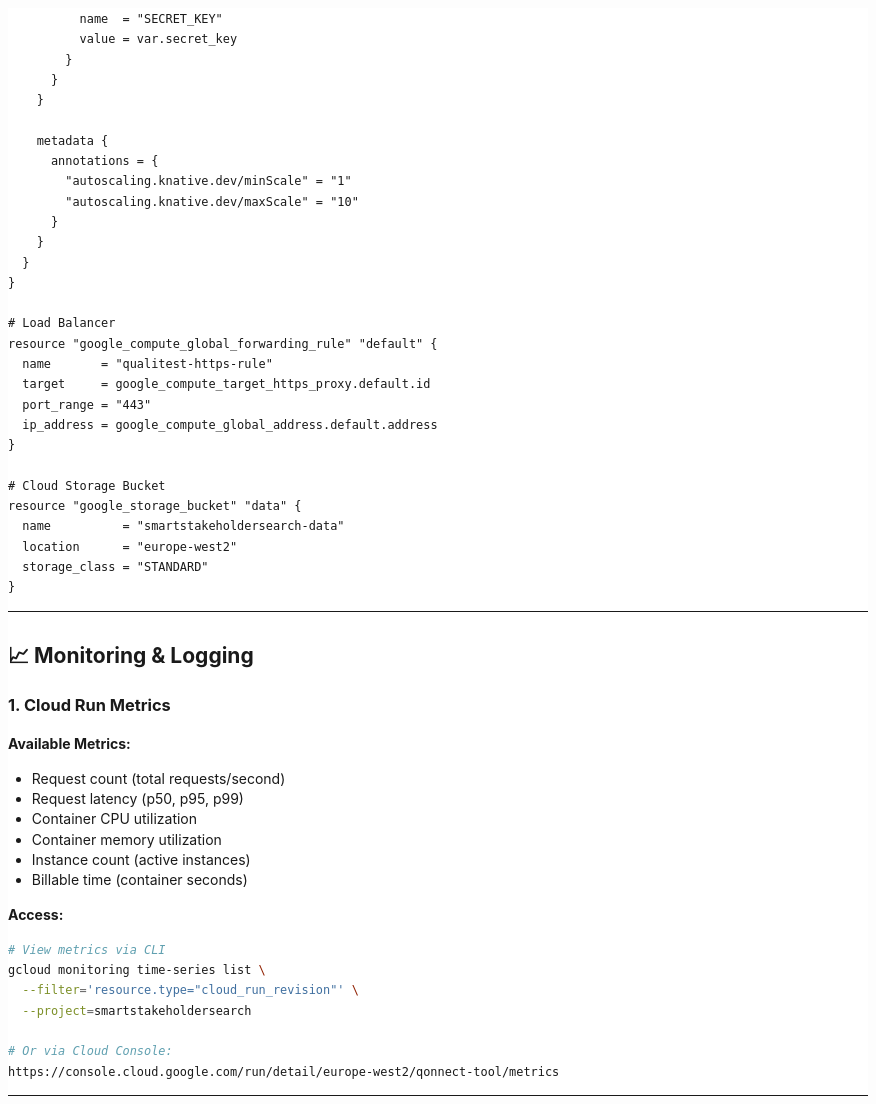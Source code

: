 ```hcl
          name  = "SECRET_KEY"
          value = var.secret_key
        }
      }
    }

    metadata {
      annotations = {
        "autoscaling.knative.dev/minScale" = "1"
        "autoscaling.knative.dev/maxScale" = "10"
      }
    }
  }
}

# Load Balancer
resource "google_compute_global_forwarding_rule" "default" {
  name       = "qualitest-https-rule"
  target     = google_compute_target_https_proxy.default.id
  port_range = "443"
  ip_address = google_compute_global_address.default.address
}

# Cloud Storage Bucket
resource "google_storage_bucket" "data" {
  name          = "smartstakeholdersearch-data"
  location      = "europe-west2"
  storage_class = "STANDARD"
}
```

---

## 📈 Monitoring & Logging

### 1. Cloud Run Metrics

**Available Metrics:**
- Request count (total requests/second)
- Request latency (p50, p95, p99)
- Container CPU utilization
- Container memory utilization
- Instance count (active instances)
- Billable time (container seconds)

**Access:**
```bash
# View metrics via CLI
gcloud monitoring time-series list \
  --filter='resource.type="cloud_run_revision"' \
  --project=smartstakeholdersearch

# Or via Cloud Console:
https://console.cloud.google.com/run/detail/europe-west2/qonnect-tool/metrics
```

---
